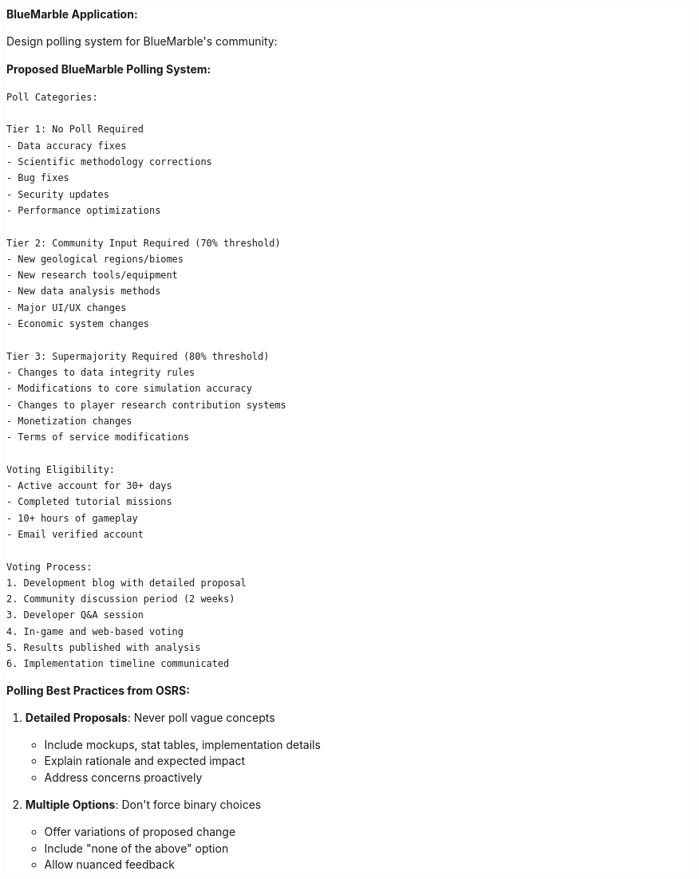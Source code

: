 **BlueMarble Application:**

Design polling system for BlueMarble's community:

**Proposed BlueMarble Polling System:**

```
Poll Categories:

Tier 1: No Poll Required
- Data accuracy fixes
- Scientific methodology corrections
- Bug fixes
- Security updates
- Performance optimizations

Tier 2: Community Input Required (70% threshold)
- New geological regions/biomes
- New research tools/equipment
- New data analysis methods
- Major UI/UX changes
- Economic system changes

Tier 3: Supermajority Required (80% threshold)
- Changes to data integrity rules
- Modifications to core simulation accuracy
- Changes to player research contribution systems
- Monetization changes
- Terms of service modifications

Voting Eligibility:
- Active account for 30+ days
- Completed tutorial missions
- 10+ hours of gameplay
- Email verified account

Voting Process:
1. Development blog with detailed proposal
2. Community discussion period (2 weeks)
3. Developer Q&A session
4. In-game and web-based voting
5. Results published with analysis
6. Implementation timeline communicated
```

**Polling Best Practices from OSRS:**

1. **Detailed Proposals**: Never poll vague concepts
   - Include mockups, stat tables, implementation details
   - Explain rationale and expected impact
   - Address concerns proactively

2. **Multiple Options**: Don't force binary choices
   - Offer variations of proposed change
   - Include "none of the above" option
   - Allow nuanced feedback
